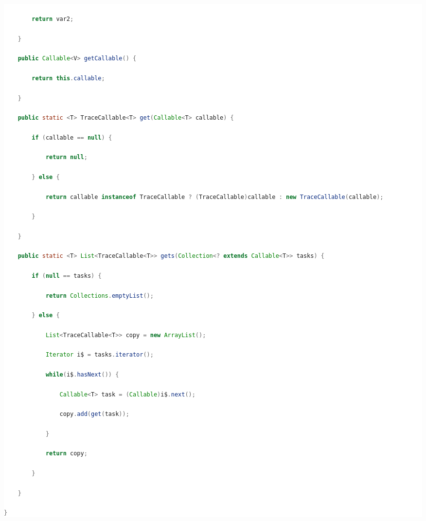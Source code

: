 ```java

        return var2;

    }

    public Callable<V> getCallable() {

        return this.callable;

    }

    public static <T> TraceCallable<T> get(Callable<T> callable) {

        if (callable == null) {

            return null;

        } else {

            return callable instanceof TraceCallable ? (TraceCallable)callable : new TraceCallable(callable);

        }

    }

    public static <T> List<TraceCallable<T>> gets(Collection<? extends Callable<T>> tasks) {

        if (null == tasks) {

            return Collections.emptyList();

        } else {

            List<TraceCallable<T>> copy = new ArrayList();

            Iterator i$ = tasks.iterator();

            while(i$.hasNext()) {

                Callable<T> task = (Callable)i$.next();

                copy.add(get(task));

            }

            return copy;

        }

    }

}
```
